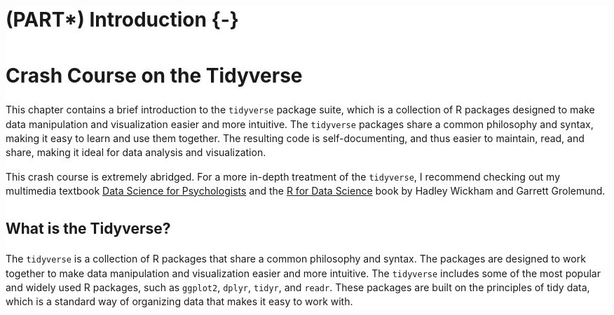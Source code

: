 


[course_web]: https://R-Computing-Lab.github.io/data-atlas
[course_git]: https://github.com/R-Computing-Lab/data-atlas
[course_repo]: https://github.com/DataScience4Psych
[course_slides]: https://github.com/DataScience4Psych/slides
[course_syllabus]: https://smasongarrison.github.io/syllabi/ 

[syllabi]: https://smasongarrison.github.io/syllabi
[pl_00]: https://www.youtube.com/playlist?list=PLKrrdtYgOUYaEAnJX20Ryy4OSie375rVY
[pl_01]: https://www.youtube.com/playlist?list=PLKrrdtYgOUYao_7t5ycK4KDXNKaY-ECup
[pl_02]: https://www.youtube.com/playlist?list=PLKrrdtYgOUYZmr_T3PnuxjVIlj0C0kUNI
[pl_03]: https://www.youtube.com/playlist?list=PLKrrdtYgOUYaHmjzdRvfg0yhOIYQnfjwE
[pl_04]: https://www.youtube.com/playlist?list=PLKrrdtYgOUYYWFcel6_vp8__RUKLxhX4y
[pl_05]: https://www.youtube.com/playlist?list=PLKrrdtYgOUYYMIguiV1F8RagMYibTY4iW
[pl_06]: https://www.youtube.com/playlist?list=PLKrrdtYgOUYYV_KDod3Mk9-RmtFXii9Dv
[pl_07]: https://www.youtube.com/watch?list=PLKrrdtYgOUYZxvEvQ8-PcWrOY_dwY_ETI
[pl_08]: https://www.youtube.com/playlist?list=PLKrrdtYgOUYZgOzYB_dmauw55M7jXvsdo
[pl_09]: https://www.youtube.com/playlist?list=PLKrrdtYgOUYbaiTmldRY2ddsLrHp3z6yO
[pl_10]: https://www.youtube.com/playlist?list=PLKrrdtYgOUYbPw5iYzYEzoOKa7mJKNIhq
[pl_11]: https://www.youtube.com/playlist?list=PLKrrdtYgOUYZ-u6LzBbanrNFoeLHKaLL6
[pl_12]: https://www.youtube.com/playlist?list=PLKrrdtYgOUYbwRS-9Htmb80_t1NG-021e
[pl_13]: https://www.youtube.com/playlist?list=PLKrrdtYgOUYbWGmSnbLIYwdLOnGm6une6
[pl_14]: https://www.youtube.com/playlist?list=PLKrrdtYgOUYbWGmSnbLIYwdLOnGm6une6
[pl_15]: https://www.youtube.com/playlist?list=PLKrrdtYgOUYa5MoYrV8EsWQ5jIr5ZYMpM
[pl_all]: https://www.youtube.com/playlist?list=PLKrrdtYgOUYZomNqf-1dtCDW94ySdLv-9



[ae01a_unvotes]: https://github.com/DataScience4Psych/ae01a_unvotes
[ae01b_covid]: https://github.com/DataScience4Psych/ae01b_covid
[ae02_bechdel]: https://github.com/DataScience4Psych/ae-02-bechdel-rmarkdown
[ae03_starwars]: https://github.com/DataScience4Psych/ae-03-starwars-dataviz
[ae08_imdb]: https://github.com/DataScience4Psych/ae-08-imdb-webscraping



[lab01_hello]: https://github.com/DataScience4Psych/lab-01-hello-r
[lab02]: https://github.com/DataScience4Psych/lab-02-plastic-waste
[lab03]: https://github.com/DataScience4Psych/lab-03-nobel-laureates
[lab04]: https://github.com/DataScience4Psych/lab-04-viz-sp-data
[lab05]: https://github.com/DataScience4Psych/lab-05-wrangle-sp-data
[lab06]: https://github.com/DataScience4Psych/lab_06_sad_plots
[lab07]: https://github.com/DataScience4Psych/lab_07_betterviz
[lab08]: https://github.com/DataScience4Psych/lab-08-uoe-art
[lab09]: https://github.com/DataScience4Psych/lab-09-slr-course-evals
[lab10]: https://github.com/DataScience4Psych/lab-10-mlr-course-evals
[lab11]: https://github.com/DataScience4Psych/lab-11-inference-smoking


[d01_welcome]: https://datascience4psych.github.io/slides/d01_welcome/d01_welcome.html
[d02_toolkit]: https://datascience4psych.github.io/slides/d02_toolkit/d02_toolkit.html
[d03_dataviz]: https://datascience4psych.github.io/slides/d03_dataviz/d03_dataviz.html
[d04_ggplot2]: https://datascience4psych.github.io/slides/d04_ggplot2/d04_ggplot2.html
[d05_viznum]: https://datascience4psych.github.io/slides/d05_viznum/d05_viznum.html
[d06_vizcat]: https://datascience4psych.github.io/slides/d06_vizcat/d06_vizcat.html
[d07_tidy]: https://datascience4psych.github.io/slides/d07_tidy/d07_tidy.html
[d08_grammar]: https://datascience4psych.github.io/slides/d08_grammar/d08_grammar.html
[d09_wrangle]: https://datascience4psych.github.io/slides/d09_wrangle/d09_wrangle.html
[d10_dfs]: https://datascience4psych.github.io/slides/d10_dfs/d10_dfs.html
[d11_types]: https://datascience4psych.github.io/slides/d11_types/d11_types.html
[d12_import]: https://datascience4psych.github.io/slides/d12_import/d12_import.html
[d13_goodviz]: https://datascience4psych.github.io/slides/d13_goodviz/d13_goodviz.html
[d13b_moreggplot]: https://datascience4psych.github.io/slides/d13_goodviz/d13b_moreggplot.html
[d14_confound]: https://datascience4psych.github.io/slides/d14_confound/d14_confound.html
[d15_goodtalk]: https://datascience4psych.github.io/slides/d15_goodtalk/d15_goodtalk.html
[d16_webscraping]: https://datascience4psych.github.io/slides/d16_webscraping/d16_webscraping.html
[d17_functions]: https://datascience4psych.github.io/slides/d17_functions/d17_functions.html
[d18_ethics]: https://datascience4psych.github.io/slides/d18_ethics/d18_ethics.html
[d19_bias]: https://datascience4psych.github.io/slides/d19_bias/d19_bias.html




[stat545]: https://stat545.com
[r4ds]: https://r4ds.had.co.nz
[cran]: https://cloud.r-project.org



# (PART\*) Introduction {-}

# Crash Course on the Tidyverse

This chapter contains a brief introduction to the `tidyverse` package suite, which is a collection of R packages designed to make data manipulation and visualization easier and more intuitive. The `tidyverse` packages share a common philosophy and syntax, making it easy to learn and use them together. The resulting code is self-documenting, and thus easier to maintain, read, and share, making it ideal for data analysis and visualization. 

This crash course is extremely abridged. For a more in-depth treatment of the `tidyverse`, I recommend checking out my multimedia textbook [Data Science for Psychologists](https://datascience4psych.github.io/DataScience4Psych/) and the [R for Data Science](https://r4ds.had.co.nz/) book by Hadley Wickham and Garrett Grolemund.

## What is the Tidyverse?

The `tidyverse` is a collection of R packages that share a common philosophy and syntax. The packages are designed to work together to make data manipulation and visualization easier and more intuitive. The `tidyverse` includes some of the most popular and widely used R packages, such as `ggplot2`, `dplyr`, `tidyr`, and `readr`. These packages are built on the principles of tidy data, which is a standard way of organizing data that makes it easy to work with.
